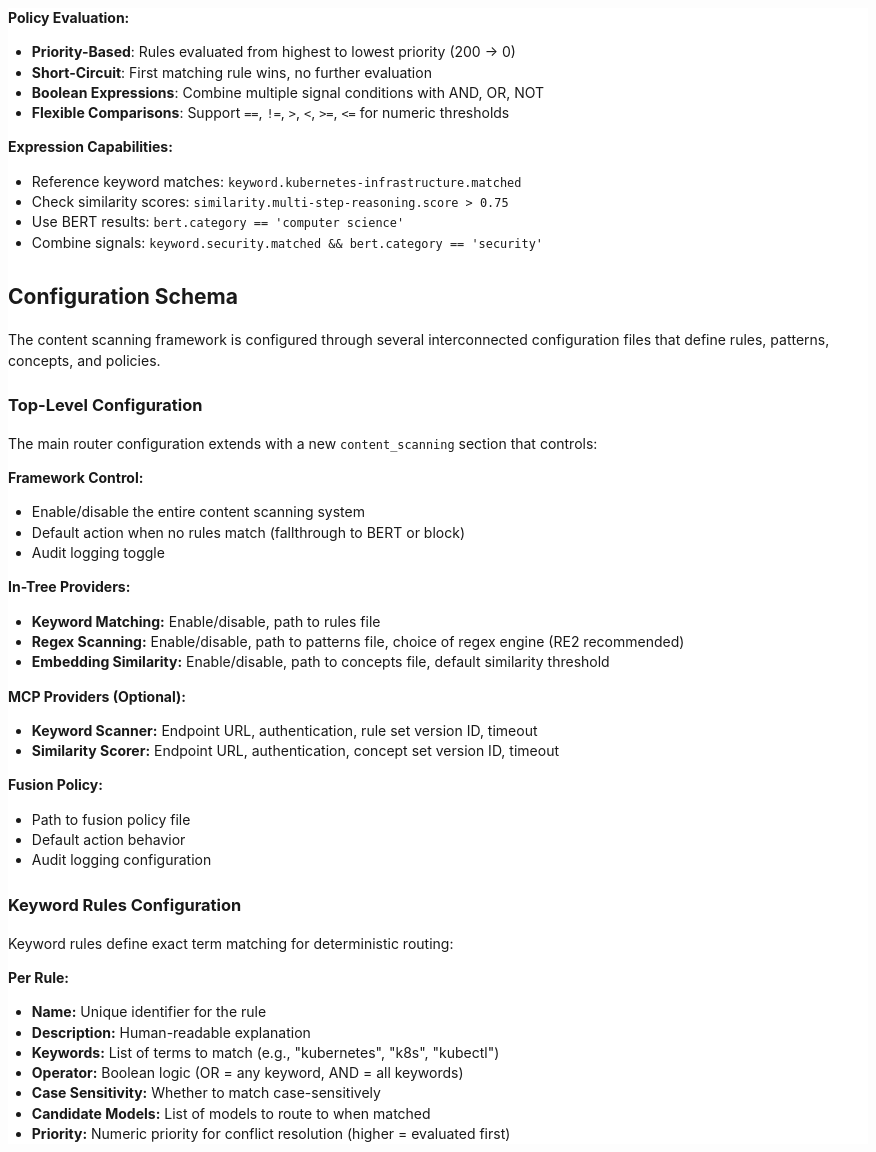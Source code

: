 **Policy Evaluation:**

- **Priority-Based**: Rules evaluated from highest to lowest priority (200 → 0)
- **Short-Circuit**: First matching rule wins, no further evaluation
- **Boolean Expressions**: Combine multiple signal conditions with AND, OR, NOT
- **Flexible Comparisons**: Support `==`, `!=`, `>`, `<`, `>=`, `<=` for numeric thresholds

**Expression Capabilities:**

- Reference keyword matches: `keyword.kubernetes-infrastructure.matched`
- Check similarity scores: `similarity.multi-step-reasoning.score > 0.75`
- Use BERT results: `bert.category == 'computer science'`
- Combine signals: `keyword.security.matched && bert.category == 'security'`

## Configuration Schema

The content scanning framework is configured through several interconnected configuration files that define rules, patterns, concepts, and policies.

### Top-Level Configuration

The main router configuration extends with a new `content_scanning` section that controls:

**Framework Control:**

- Enable/disable the entire content scanning system
- Default action when no rules match (fallthrough to BERT or block)
- Audit logging toggle

**In-Tree Providers:**

- **Keyword Matching:** Enable/disable, path to rules file
- **Regex Scanning:** Enable/disable, path to patterns file, choice of regex engine (RE2 recommended)
- **Embedding Similarity:** Enable/disable, path to concepts file, default similarity threshold

**MCP Providers (Optional):**

- **Keyword Scanner:** Endpoint URL, authentication, rule set version ID, timeout
- **Similarity Scorer:** Endpoint URL, authentication, concept set version ID, timeout

**Fusion Policy:**

- Path to fusion policy file
- Default action behavior
- Audit logging configuration

### Keyword Rules Configuration

Keyword rules define exact term matching for deterministic routing:

**Per Rule:**

- **Name:** Unique identifier for the rule
- **Description:** Human-readable explanation
- **Keywords:** List of terms to match (e.g., "kubernetes", "k8s", "kubectl")
- **Operator:** Boolean logic (OR = any keyword, AND = all keywords)
- **Case Sensitivity:** Whether to match case-sensitively
- **Candidate Models:** List of models to route to when matched
- **Priority:** Numeric priority for conflict resolution (higher = evaluated first)
